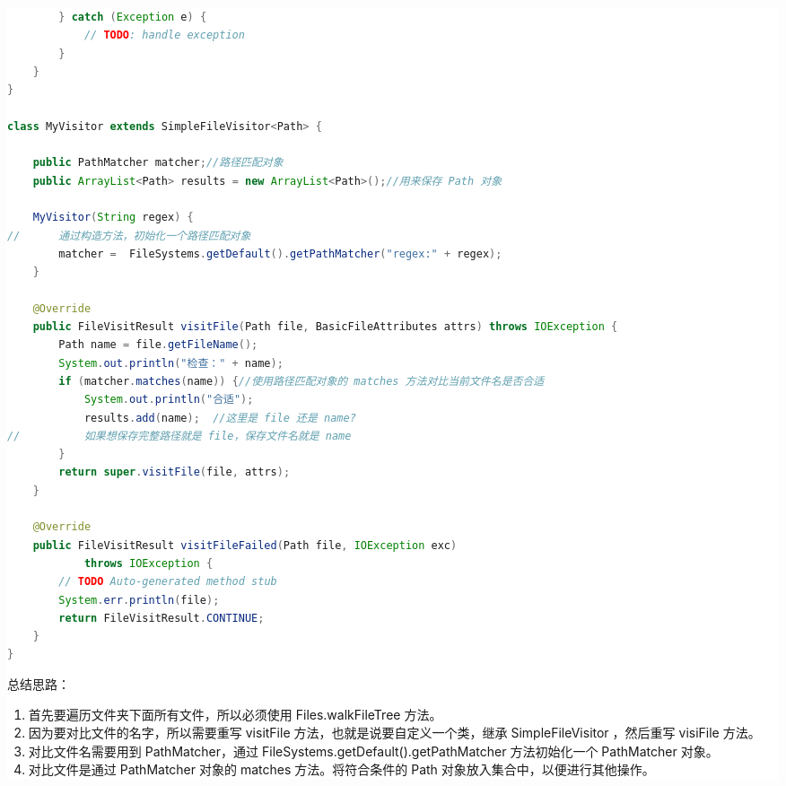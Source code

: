 ```java
		} catch (Exception e) {
			// TODO: handle exception
		}
	}
}

class MyVisitor extends SimpleFileVisitor<Path> {
	
	public PathMatcher matcher;//路径匹配对象
	public ArrayList<Path> results = new ArrayList<Path>();//用来保存 Path 对象
	
	MyVisitor(String regex) {
//		通过构造方法，初始化一个路径匹配对象
		matcher =  FileSystems.getDefault().getPathMatcher("regex:" + regex);
	}
	
	@Override
	public FileVisitResult visitFile(Path file, BasicFileAttributes attrs) throws IOException {
		Path name = file.getFileName();
		System.out.println("检查：" + name);
		if (matcher.matches(name)) {//使用路径匹配对象的 matches 方法对比当前文件名是否合适
			System.out.println("合适");
			results.add(name);  //这里是 file 还是 name?
//			如果想保存完整路径就是 file，保存文件名就是 name
		}
		return super.visitFile(file, attrs);
	}
	
	@Override
	public FileVisitResult visitFileFailed(Path file, IOException exc)
			throws IOException {
		// TODO Auto-generated method stub
		System.err.println(file);
		return FileVisitResult.CONTINUE;
	}
}
```

总结思路：

1. 首先要遍历文件夹下面所有文件，所以必须使用 Files.walkFileTree 方法。
2. 因为要对比文件的名字，所以需要重写 visitFile 方法，也就是说要自定义一个类，继承 SimpleFileVisitor<Path> ，然后重写 visiFile 方法。
3. 对比文件名需要用到 PathMatcher，通过 FileSystems.getDefault().getPathMatcher 方法初始化一个 PathMatcher 对象。
4. 对比文件是通过 PathMatcher 对象的 matches 方法。将符合条件的 Path 对象放入集合中，以便进行其他操作。
























